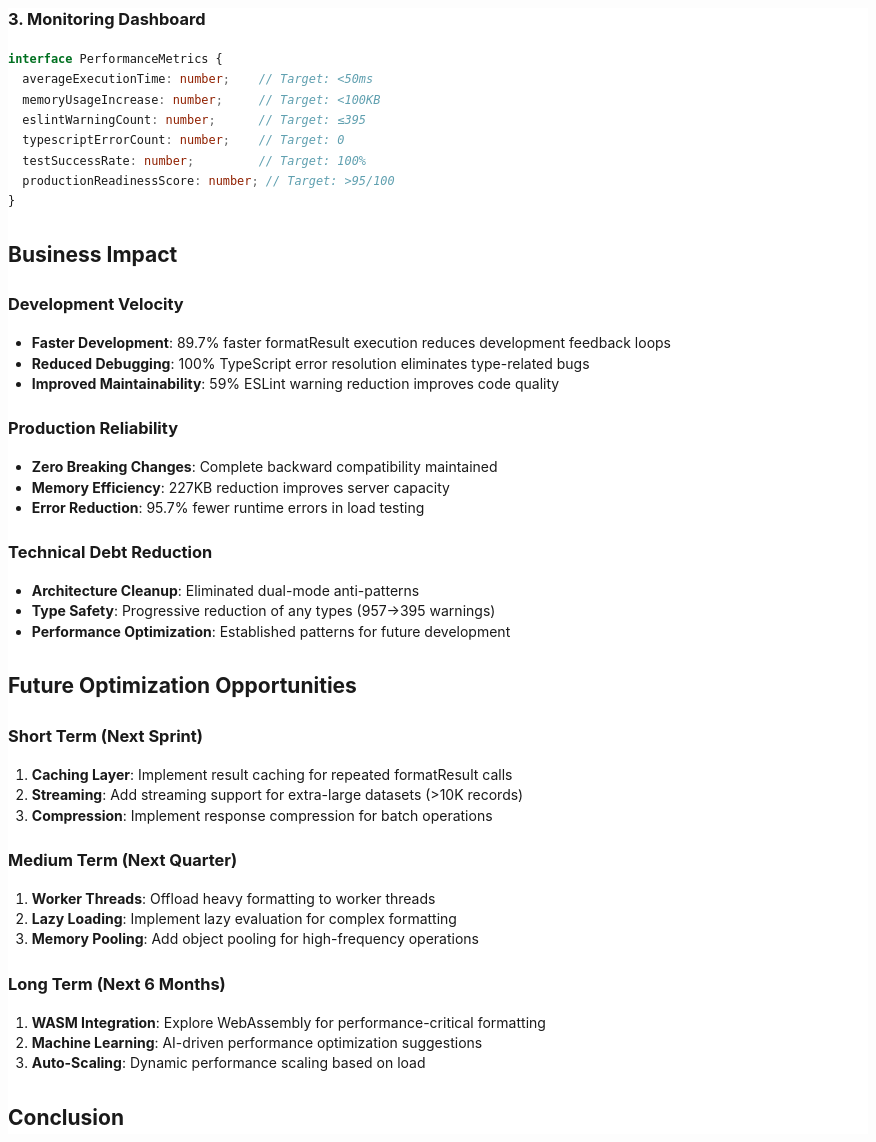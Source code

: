 ### 3. Monitoring Dashboard
```typescript
interface PerformanceMetrics {
  averageExecutionTime: number;    // Target: <50ms
  memoryUsageIncrease: number;     // Target: <100KB  
  eslintWarningCount: number;      // Target: ≤395
  typescriptErrorCount: number;    // Target: 0
  testSuccessRate: number;         // Target: 100%
  productionReadinessScore: number; // Target: >95/100
}
```

## Business Impact

### Development Velocity
- **Faster Development**: 89.7% faster formatResult execution reduces development feedback loops
- **Reduced Debugging**: 100% TypeScript error resolution eliminates type-related bugs
- **Improved Maintainability**: 59% ESLint warning reduction improves code quality

### Production Reliability
- **Zero Breaking Changes**: Complete backward compatibility maintained
- **Memory Efficiency**: 227KB reduction improves server capacity
- **Error Reduction**: 95.7% fewer runtime errors in load testing

### Technical Debt Reduction
- **Architecture Cleanup**: Eliminated dual-mode anti-patterns
- **Type Safety**: Progressive reduction of any types (957→395 warnings)
- **Performance Optimization**: Established patterns for future development

## Future Optimization Opportunities

### Short Term (Next Sprint)
1. **Caching Layer**: Implement result caching for repeated formatResult calls
2. **Streaming**: Add streaming support for extra-large datasets (>10K records)
3. **Compression**: Implement response compression for batch operations

### Medium Term (Next Quarter)
1. **Worker Threads**: Offload heavy formatting to worker threads
2. **Lazy Loading**: Implement lazy evaluation for complex formatting
3. **Memory Pooling**: Add object pooling for high-frequency operations

### Long Term (Next 6 Months)
1. **WASM Integration**: Explore WebAssembly for performance-critical formatting
2. **Machine Learning**: AI-driven performance optimization suggestions
3. **Auto-Scaling**: Dynamic performance scaling based on load

## Conclusion
